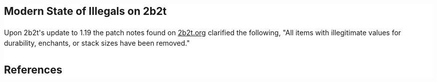 ## Modern State of Illegals on 2b2t
Upon 2b2t's update to 1.19 the patch notes found on [2b2t.org](https://2b2t.miraheze.org/wiki/2b2t.org) clarified the following, "All items with illegitimate values for durability, enchants, or stack sizes have been removed."

## References